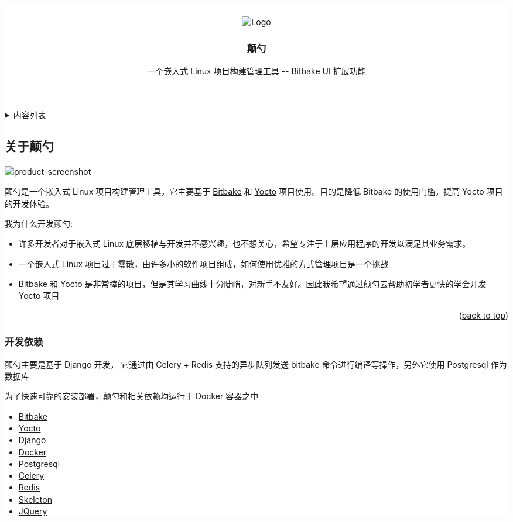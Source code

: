 <div id="top"></div>




<br />
<div align="center">
  <a href="https://github.com/othneildrew/Best-README-Template">
    <img src="images/cook_pan.png" alt="Logo" width="80" height="80">
  </a>

  <h3 align="center">颠勺</h3>

  <p align="center">
    一个嵌入式 Linux 项目构建管理工具 -- Bitbake UI 扩展功能
  </p>
</div>

<br/>
<br/>




<details><summary>内容列表</summary></details>




## 关于颠勺

![product-screenshot]

颠勺是一个嵌入式 Linux 项目构建管理工具，它主要基于 [Bitbake](https://github.com/openembedded/bitbake) 和 [Yocto](https://www.yoctoproject.org/) 项目使用。目的是降低 Bitbake 的使用门槛，提高 Yocto 项目的开发体验。

我为什么开发颠勺:

+ 许多开发者对于嵌入式 Linux 底层移植与开发并不感兴趣，也不想关心，希望专注于上层应用程序的开发以满足其业务需求。

+ 一个嵌入式 Linux 项目过于零散，由许多小的软件项目组成，如何使用优雅的方式管理项目是一个挑战

+ Bitbake 和 Yocto 是非常棒的项目，但是其学习曲线十分陡峭，对新手不友好。因此我希望通过颠勺去帮助初学者更快的学会开发 Yocto 项目

<p align="right">(<a href="#top">back to top</a>)</p>


### 开发依赖

颠勺主要是基于 Django 开发， 它通过由 Celery + Redis 支持的异步队列发送 bitbake 命令进行编译等操作，另外它使用 Postgresql 作为数据库


为了快速可靠的安装部署，颠勺和相关依赖均运行于 Docker 容器之中

* [Bitbake](https://github.com/openembedded/bitbake)
* [Yocto](https://www.yoctoproject.org/)
* [Django](https://www.djangoproject.com/)
* [Docker](https://www.docker.com/)
* [Postgresql](https://www.postgresql.org/)
* [Celery](https://docs.celeryproject.org/en/stable/)
* [Redis](https://redis.io)
* [Skeleton](http://getskeleton.com/)
* [JQuery](https://jquery.com)


[product-screenshot]: images/mainpage.PNG
[create-project-screenshot]: images/create_project.png
[project-initial-screenshot]: images/project_initial.png
[success-initial-screenshot]: images/success_init.png
[addlayer-screenshot]: images/addlayer.png
[after-addlayer-screenshot]: images/after_addlayer.png
[bitbake-test-screenshot]: images/bitbake_test.png